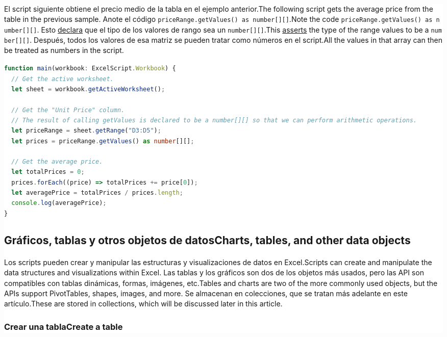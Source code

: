 <span data-ttu-id="aba0a-157">El script siguiente obtiene el precio medio de la tabla en el ejemplo anterior.</span><span class="sxs-lookup"><span data-stu-id="aba0a-157">The following script gets the average price from the table in the previous sample.</span></span> <span data-ttu-id="aba0a-158">Anote el código `priceRange.getValues() as number[][]`.</span><span class="sxs-lookup"><span data-stu-id="aba0a-158">Note the code `priceRange.getValues() as number[][]`.</span></span> <span data-ttu-id="aba0a-159">Esto [declara](https://www.typescriptlang.org/docs/handbook/2/everyday-types.html#type-assertions) que el tipo de los valores de rango sea un `number[][]`.</span><span class="sxs-lookup"><span data-stu-id="aba0a-159">This [asserts](https://www.typescriptlang.org/docs/handbook/2/everyday-types.html#type-assertions) the type of the range values to be a `number[][]`.</span></span> <span data-ttu-id="aba0a-160">Después, todos los valores de esa matriz se pueden tratar como números en el script.</span><span class="sxs-lookup"><span data-stu-id="aba0a-160">All the values in that array can then be treated as numbers in the script.</span></span>

```TypeScript
function main(workbook: ExcelScript.Workbook) {
  // Get the active worksheet.
  let sheet = workbook.getActiveWorksheet();

  // Get the "Unit Price" column. 
  // The result of calling getValues is declared to be a number[][] so that we can perform arithmetic operations.
  let priceRange = sheet.getRange("D3:D5");
  let prices = priceRange.getValues() as number[][];

  // Get the average price.
  let totalPrices = 0;
  prices.forEach((price) => totalPrices += price[0]);
  let averagePrice = totalPrices / prices.length;
  console.log(averagePrice);
}
```

## <a name="charts-tables-and-other-data-objects"></a><span data-ttu-id="aba0a-161">Gráficos, tablas y otros objetos de datos</span><span class="sxs-lookup"><span data-stu-id="aba0a-161">Charts, tables, and other data objects</span></span>

<span data-ttu-id="aba0a-162">Los scripts pueden crear y manipular las estructuras y visualizaciones de datos en Excel.</span><span class="sxs-lookup"><span data-stu-id="aba0a-162">Scripts can create and manipulate the data structures and visualizations within Excel.</span></span> <span data-ttu-id="aba0a-163">Las tablas y los gráficos son dos de los objetos más usados, pero las API son compatibles con tablas dinámicas, formas, imágenes, etc.</span><span class="sxs-lookup"><span data-stu-id="aba0a-163">Tables and charts are two of the more commonly used objects, but the APIs support PivotTables, shapes, images, and more.</span></span> <span data-ttu-id="aba0a-164">Se almacenan en colecciones, que se tratan más adelante en este artículo.</span><span class="sxs-lookup"><span data-stu-id="aba0a-164">These are stored in collections, which will be discussed later in this article.</span></span>

### <a name="create-a-table"></a><span data-ttu-id="aba0a-165">Crear una tabla</span><span class="sxs-lookup"><span data-stu-id="aba0a-165">Create a table</span></span>
